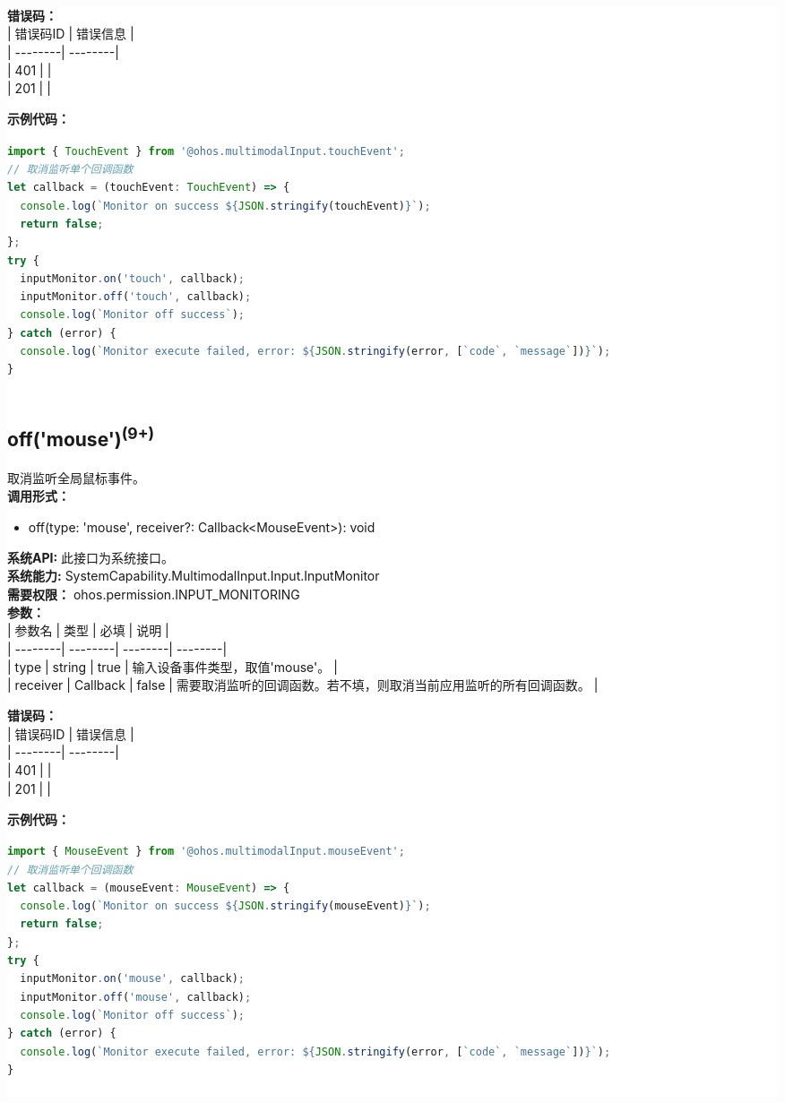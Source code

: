     
 **错误码：**     
| 错误码ID | 错误信息 |  
| --------| --------|  
| 401 |  |  
| 201 |  |  
    
 **示例代码：**   
```js    
import { TouchEvent } from '@ohos.multimodalInput.touchEvent';  
// 取消监听单个回调函数  
let callback = (touchEvent: TouchEvent) => {  
  console.log(`Monitor on success ${JSON.stringify(touchEvent)}`);  
  return false;  
};  
try {  
  inputMonitor.on('touch', callback);  
  inputMonitor.off('touch', callback);  
  console.log(`Monitor off success`);  
} catch (error) {  
  console.log(`Monitor execute failed, error: ${JSON.stringify(error, [`code`, `message`])}`);  
}  
    
```    
  
    
## off('mouse')<sup>(9+)</sup>    
取消监听全局鼠标事件。  
 **调用形式：**     
- off(type: 'mouse', receiver?: Callback\<MouseEvent>): void  
  
 **系统API:**  此接口为系统接口。  
 **系统能力:**  SystemCapability.MultimodalInput.Input.InputMonitor  
 **需要权限：** ohos.permission.INPUT_MONITORING    
 **参数：**     
| 参数名 | 类型 | 必填 | 说明 |  
| --------| --------| --------| --------|  
| type | string | true | 输入设备事件类型，取值'mouse'。 |  
| receiver | Callback<MouseEvent> | false | 需要取消监听的回调函数。若不填，则取消当前应用监听的所有回调函数。 |  
    
    
 **错误码：**     
| 错误码ID | 错误信息 |  
| --------| --------|  
| 401 |  |  
| 201 |  |  
    
 **示例代码：**   
```js    
import { MouseEvent } from '@ohos.multimodalInput.mouseEvent';  
// 取消监听单个回调函数  
let callback = (mouseEvent: MouseEvent) => {  
  console.log(`Monitor on success ${JSON.stringify(mouseEvent)}`);  
  return false;  
};  
try {  
  inputMonitor.on('mouse', callback);  
  inputMonitor.off('mouse', callback);  
  console.log(`Monitor off success`);  
} catch (error) {  
  console.log(`Monitor execute failed, error: ${JSON.stringify(error, [`code`, `message`])}`);  
}  
    
```